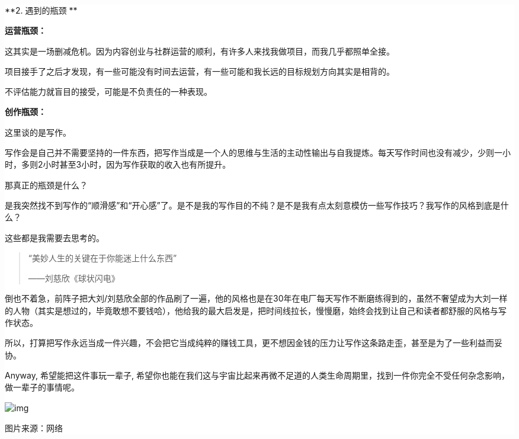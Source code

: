 

**2. 遇到的瓶颈
**



**运营瓶颈：**



这其实是一场删减危机。因为内容创业与社群运营的顺利，有许多人来找我做项目，而我几乎都照单全接。



项目接手了之后才发现，有一些可能没有时间去运营，有一些可能和我长远的目标规划方向其实是相背的。



不评估能力就盲目的接受，可能是不负责任的一种表现。





**创作瓶颈：**



这里谈的是写作。



写作会是自己并不需要坚持的一件东西，把写作当成是一个人的思维与生活的主动性输出与自我提炼。每天写作时间也没有减少，少则一小时，多则2小时甚至3小时，因为写作获取的收入也有所提升。



那真正的瓶颈是什么？



是我突然找不到写作的“顺滑感”和“开心感”了。是不是我的写作目的不纯？是不是我有点太刻意模仿一些写作技巧？我写作的风格到底是什么？

这些都是我需要去思考的。



> “美妙人生的关键在于你能迷上什么东西”
>
> ——刘慈欣《球状闪电》



倒也不着急，前阵子把大刘/刘慈欣全部的作品刷了一遍，他的风格也是在30年在电厂每天写作不断磨练得到的，虽然不奢望成为大刘一样的人物（其实是想过的，毕竟敢想不要钱哈），他给我的最大启发是，把时间线拉长，慢慢磨，始终会找到让自己和读者都舒服的风格与写作状态。



所以，打算把写作永远当成一件兴趣，不会把它当成纯粹的赚钱工具，更不想因金钱的压力让写作这条路走歪，甚至是为了一些利益而妥协。



Anyway, 希望能把这件事玩一辈子, 希望你也能在我们这与宇宙比起来再微不足道的人类生命周期里，找到一件你完全不受任何杂念影响，做一辈子的事情呢。



![img](http://q7fm0u7rl.bkt.clouddn.com/img/640-20200403172917917.jpeg)

图片来源：网络




